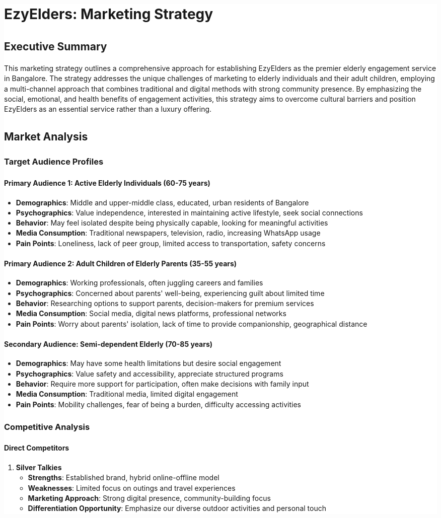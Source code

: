 # EzyElders: Marketing Strategy

## Executive Summary

This marketing strategy outlines a comprehensive approach for establishing EzyElders as the premier elderly engagement service in Bangalore. The strategy addresses the unique challenges of marketing to elderly individuals and their adult children, employing a multi-channel approach that combines traditional and digital methods with strong community presence. By emphasizing the social, emotional, and health benefits of engagement activities, this strategy aims to overcome cultural barriers and position EzyElders as an essential service rather than a luxury offering.

## Market Analysis

### Target Audience Profiles

#### Primary Audience 1: Active Elderly Individuals (60-75 years)
- **Demographics**: Middle and upper-middle class, educated, urban residents of Bangalore
- **Psychographics**: Value independence, interested in maintaining active lifestyle, seek social connections
- **Behavior**: May feel isolated despite being physically capable, looking for meaningful activities
- **Media Consumption**: Traditional newspapers, television, radio, increasing WhatsApp usage
- **Pain Points**: Loneliness, lack of peer group, limited access to transportation, safety concerns

#### Primary Audience 2: Adult Children of Elderly Parents (35-55 years)
- **Demographics**: Working professionals, often juggling careers and families
- **Psychographics**: Concerned about parents' well-being, experiencing guilt about limited time
- **Behavior**: Researching options to support parents, decision-makers for premium services
- **Media Consumption**: Social media, digital news platforms, professional networks
- **Pain Points**: Worry about parents' isolation, lack of time to provide companionship, geographical distance

#### Secondary Audience: Semi-dependent Elderly (70-85 years)
- **Demographics**: May have some health limitations but desire social engagement
- **Psychographics**: Value safety and accessibility, appreciate structured programs
- **Behavior**: Require more support for participation, often make decisions with family input
- **Media Consumption**: Traditional media, limited digital engagement
- **Pain Points**: Mobility challenges, fear of being a burden, difficulty accessing activities

### Competitive Analysis

#### Direct Competitors
1. **Silver Talkies**
   - **Strengths**: Established brand, hybrid online-offline model
   - **Weaknesses**: Limited focus on outings and travel experiences
   - **Marketing Approach**: Strong digital presence, community-building focus
   - **Differentiation Opportunity**: Emphasize our diverse outdoor activities and personal touch
